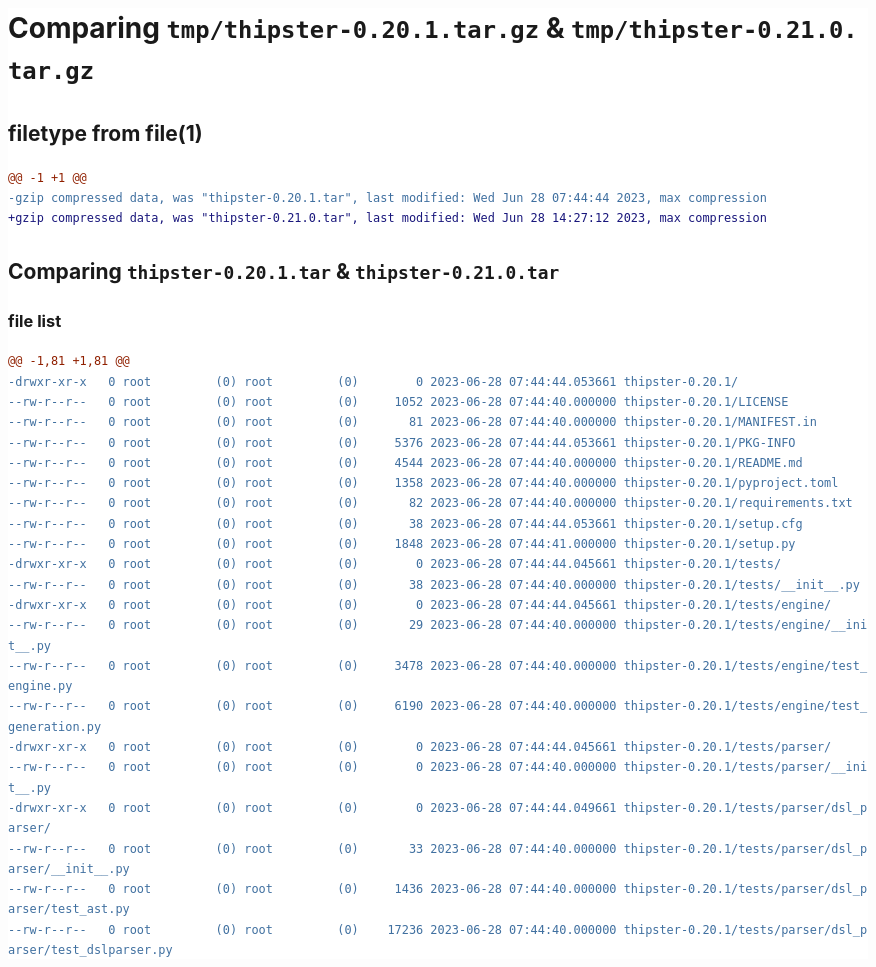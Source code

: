 # Comparing `tmp/thipster-0.20.1.tar.gz` & `tmp/thipster-0.21.0.tar.gz`

## filetype from file(1)

```diff
@@ -1 +1 @@
-gzip compressed data, was "thipster-0.20.1.tar", last modified: Wed Jun 28 07:44:44 2023, max compression
+gzip compressed data, was "thipster-0.21.0.tar", last modified: Wed Jun 28 14:27:12 2023, max compression
```

## Comparing `thipster-0.20.1.tar` & `thipster-0.21.0.tar`

### file list

```diff
@@ -1,81 +1,81 @@
-drwxr-xr-x   0 root         (0) root         (0)        0 2023-06-28 07:44:44.053661 thipster-0.20.1/
--rw-r--r--   0 root         (0) root         (0)     1052 2023-06-28 07:44:40.000000 thipster-0.20.1/LICENSE
--rw-r--r--   0 root         (0) root         (0)       81 2023-06-28 07:44:40.000000 thipster-0.20.1/MANIFEST.in
--rw-r--r--   0 root         (0) root         (0)     5376 2023-06-28 07:44:44.053661 thipster-0.20.1/PKG-INFO
--rw-r--r--   0 root         (0) root         (0)     4544 2023-06-28 07:44:40.000000 thipster-0.20.1/README.md
--rw-r--r--   0 root         (0) root         (0)     1358 2023-06-28 07:44:40.000000 thipster-0.20.1/pyproject.toml
--rw-r--r--   0 root         (0) root         (0)       82 2023-06-28 07:44:40.000000 thipster-0.20.1/requirements.txt
--rw-r--r--   0 root         (0) root         (0)       38 2023-06-28 07:44:44.053661 thipster-0.20.1/setup.cfg
--rw-r--r--   0 root         (0) root         (0)     1848 2023-06-28 07:44:41.000000 thipster-0.20.1/setup.py
-drwxr-xr-x   0 root         (0) root         (0)        0 2023-06-28 07:44:44.045661 thipster-0.20.1/tests/
--rw-r--r--   0 root         (0) root         (0)       38 2023-06-28 07:44:40.000000 thipster-0.20.1/tests/__init__.py
-drwxr-xr-x   0 root         (0) root         (0)        0 2023-06-28 07:44:44.045661 thipster-0.20.1/tests/engine/
--rw-r--r--   0 root         (0) root         (0)       29 2023-06-28 07:44:40.000000 thipster-0.20.1/tests/engine/__init__.py
--rw-r--r--   0 root         (0) root         (0)     3478 2023-06-28 07:44:40.000000 thipster-0.20.1/tests/engine/test_engine.py
--rw-r--r--   0 root         (0) root         (0)     6190 2023-06-28 07:44:40.000000 thipster-0.20.1/tests/engine/test_generation.py
-drwxr-xr-x   0 root         (0) root         (0)        0 2023-06-28 07:44:44.045661 thipster-0.20.1/tests/parser/
--rw-r--r--   0 root         (0) root         (0)        0 2023-06-28 07:44:40.000000 thipster-0.20.1/tests/parser/__init__.py
-drwxr-xr-x   0 root         (0) root         (0)        0 2023-06-28 07:44:44.049661 thipster-0.20.1/tests/parser/dsl_parser/
--rw-r--r--   0 root         (0) root         (0)       33 2023-06-28 07:44:40.000000 thipster-0.20.1/tests/parser/dsl_parser/__init__.py
--rw-r--r--   0 root         (0) root         (0)     1436 2023-06-28 07:44:40.000000 thipster-0.20.1/tests/parser/dsl_parser/test_ast.py
--rw-r--r--   0 root         (0) root         (0)    17236 2023-06-28 07:44:40.000000 thipster-0.20.1/tests/parser/dsl_parser/test_dslparser.py
```